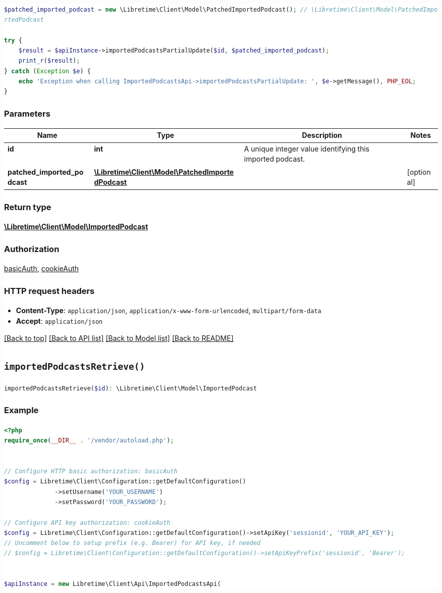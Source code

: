 ```php
$patched_imported_podcast = new \Libretime\Client\Model\PatchedImportedPodcast(); // \Libretime\Client\Model\PatchedImportedPodcast

try {
    $result = $apiInstance->importedPodcastsPartialUpdate($id, $patched_imported_podcast);
    print_r($result);
} catch (Exception $e) {
    echo 'Exception when calling ImportedPodcastsApi->importedPodcastsPartialUpdate: ', $e->getMessage(), PHP_EOL;
}
```

### Parameters

Name | Type | Description  | Notes
------------- | ------------- | ------------- | -------------
 **id** | **int**| A unique integer value identifying this imported podcast. |
 **patched_imported_podcast** | [**\Libretime\Client\Model\PatchedImportedPodcast**](../Model/PatchedImportedPodcast.md)|  | [optional]

### Return type

[**\Libretime\Client\Model\ImportedPodcast**](../Model/ImportedPodcast.md)

### Authorization

[basicAuth](../../README.md#basicAuth), [cookieAuth](../../README.md#cookieAuth)

### HTTP request headers

- **Content-Type**: `application/json`, `application/x-www-form-urlencoded`, `multipart/form-data`
- **Accept**: `application/json`

[[Back to top]](#) [[Back to API list]](../../README.md#endpoints)
[[Back to Model list]](../../README.md#models)
[[Back to README]](../../README.md)

## `importedPodcastsRetrieve()`

```php
importedPodcastsRetrieve($id): \Libretime\Client\Model\ImportedPodcast
```



### Example

```php
<?php
require_once(__DIR__ . '/vendor/autoload.php');


// Configure HTTP basic authorization: basicAuth
$config = Libretime\Client\Configuration::getDefaultConfiguration()
              ->setUsername('YOUR_USERNAME')
              ->setPassword('YOUR_PASSWORD');

// Configure API key authorization: cookieAuth
$config = Libretime\Client\Configuration::getDefaultConfiguration()->setApiKey('sessionid', 'YOUR_API_KEY');
// Uncomment below to setup prefix (e.g. Bearer) for API key, if needed
// $config = Libretime\Client\Configuration::getDefaultConfiguration()->setApiKeyPrefix('sessionid', 'Bearer');


$apiInstance = new Libretime\Client\Api\ImportedPodcastsApi(
```